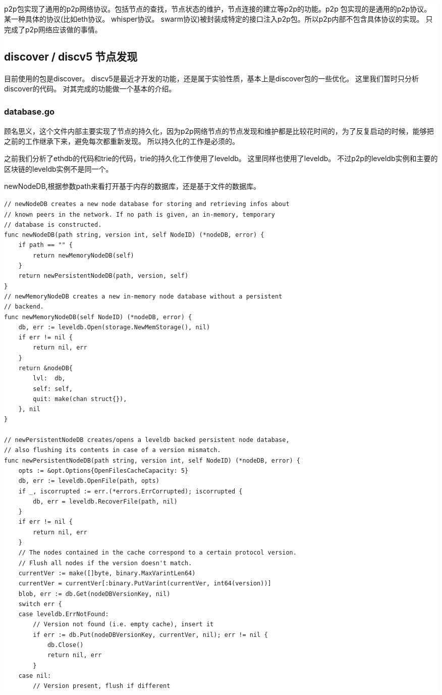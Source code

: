 p2p包实现了通用的p2p网络协议。包括节点的查找，节点状态的维护，节点连接的建立等p2p的功能。p2p 包实现的是通用的p2p协议。 某一种具体的协议(比如eth协议。 whisper协议。 swarm协议)被封装成特定的接口注入p2p包。所以p2p内部不包含具体协议的实现。 只完成了p2p网络应该做的事情。


## discover / discv5 节点发现
目前使用的包是discover。 discv5是最近才开发的功能，还是属于实验性质，基本上是discover包的一些优化。 这里我们暂时只分析discover的代码。 对其完成的功能做一个基本的介绍。


### database.go
顾名思义，这个文件内部主要实现了节点的持久化，因为p2p网络节点的节点发现和维护都是比较花时间的，为了反复启动的时候，能够把之前的工作继承下来，避免每次都重新发现。 所以持久化的工作是必须的。

之前我们分析了ethdb的代码和trie的代码，trie的持久化工作使用了leveldb。 这里同样也使用了leveldb。 不过p2p的leveldb实例和主要的区块链的leveldb实例不是同一个。

newNodeDB,根据参数path来看打开基于内存的数据库，还是基于文件的数据库。

	// newNodeDB creates a new node database for storing and retrieving infos about
	// known peers in the network. If no path is given, an in-memory, temporary
	// database is constructed.
	func newNodeDB(path string, version int, self NodeID) (*nodeDB, error) {
		if path == "" {
			return newMemoryNodeDB(self)
		}
		return newPersistentNodeDB(path, version, self)
	}
	// newMemoryNodeDB creates a new in-memory node database without a persistent
	// backend.
	func newMemoryNodeDB(self NodeID) (*nodeDB, error) {
		db, err := leveldb.Open(storage.NewMemStorage(), nil)
		if err != nil {
			return nil, err
		}
		return &nodeDB{
			lvl:  db,
			self: self,
			quit: make(chan struct{}),
		}, nil
	}
	
	// newPersistentNodeDB creates/opens a leveldb backed persistent node database,
	// also flushing its contents in case of a version mismatch.
	func newPersistentNodeDB(path string, version int, self NodeID) (*nodeDB, error) {
		opts := &opt.Options{OpenFilesCacheCapacity: 5}
		db, err := leveldb.OpenFile(path, opts)
		if _, iscorrupted := err.(*errors.ErrCorrupted); iscorrupted {
			db, err = leveldb.RecoverFile(path, nil)
		}
		if err != nil {
			return nil, err
		}
		// The nodes contained in the cache correspond to a certain protocol version.
		// Flush all nodes if the version doesn't match.
		currentVer := make([]byte, binary.MaxVarintLen64)
		currentVer = currentVer[:binary.PutVarint(currentVer, int64(version))]
		blob, err := db.Get(nodeDBVersionKey, nil)
		switch err {
		case leveldb.ErrNotFound:
			// Version not found (i.e. empty cache), insert it
			if err := db.Put(nodeDBVersionKey, currentVer, nil); err != nil {
				db.Close()
				return nil, err
			}
		case nil:
			// Version present, flush if different